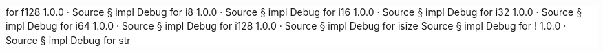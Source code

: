 for
f128
1.0.0
·
Source
§
impl
Debug
for
i8
1.0.0
·
Source
§
impl
Debug
for
i16
1.0.0
·
Source
§
impl
Debug
for
i32
1.0.0
·
Source
§
impl
Debug
for
i64
1.0.0
·
Source
§
impl
Debug
for
i128
1.0.0
·
Source
§
impl
Debug
for
isize
Source
§
impl
Debug
for
!
1.0.0
·
Source
§
impl
Debug
for
str